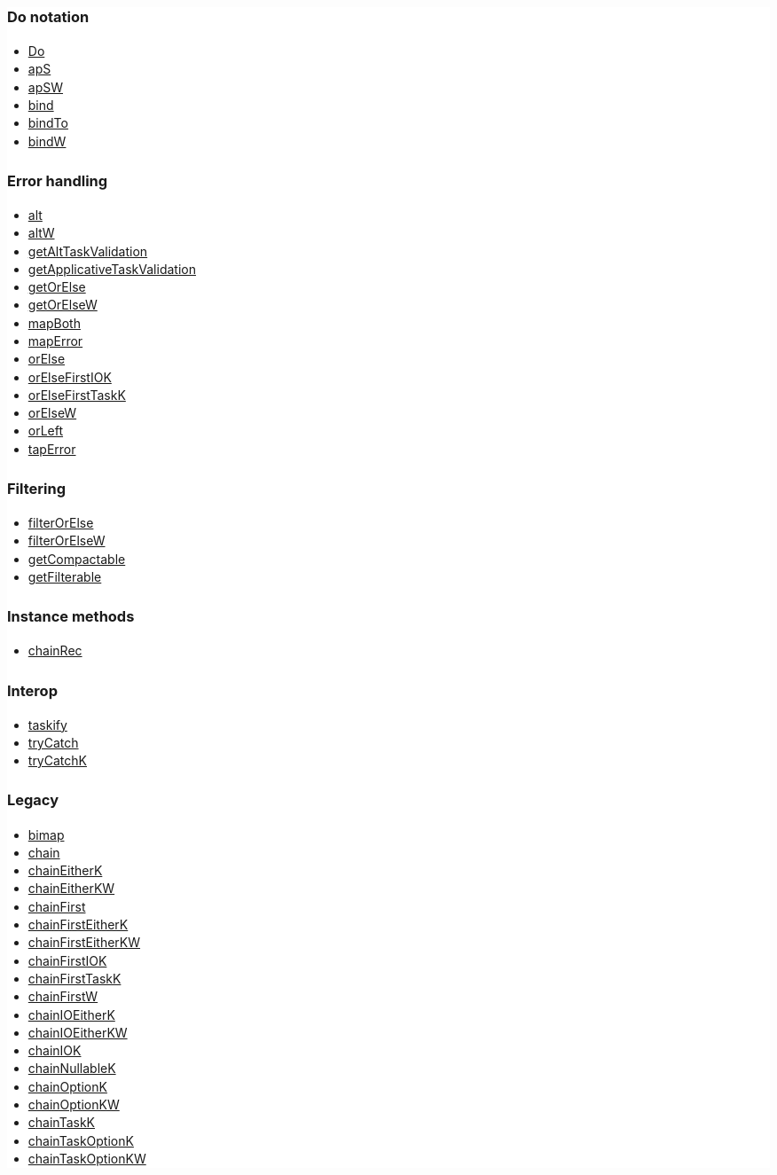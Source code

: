 ### Do notation

* [Do](#do)
* [apS](#aps)
* [apSW](#apsw)
* [bind](#bind)
* [bindTo](#bindto)
* [bindW](#bindw)

### Error handling

* [alt](#alt)
* [altW](#altw)
* [getAltTaskValidation](#getalttaskvalidation)
* [getApplicativeTaskValidation](#getapplicativetaskvalidation)
* [getOrElse](#getorelse)
* [getOrElseW](#getorelsew)
* [mapBoth](#mapboth)
* [mapError](#maperror)
* [orElse](#orelse)
* [orElseFirstIOK](#orelsefirstiok)
* [orElseFirstTaskK](#orelsefirsttaskk)
* [orElseW](#orelsew)
* [orLeft](#orleft)
* [tapError](#taperror)

### Filtering

* [filterOrElse](#filterorelse)
* [filterOrElseW](#filterorelsew)
* [getCompactable](#getcompactable)
* [getFilterable](#getfilterable)

### Instance methods

* [chainRec](#chainrec)

### Interop

* [taskify](#taskify)
* [tryCatch](#trycatch)
* [tryCatchK](#trycatchk)

### Legacy

* [bimap](#bimap)
* [chain](#chain)
* [chainEitherK](#chaineitherk)
* [chainEitherKW](#chaineitherkw)
* [chainFirst](#chainfirst)
* [chainFirstEitherK](#chainfirsteitherk)
* [chainFirstEitherKW](#chainfirsteitherkw)
* [chainFirstIOK](#chainfirstiok)
* [chainFirstTaskK](#chainfirsttaskk)
* [chainFirstW](#chainfirstw)
* [chainIOEitherK](#chainioeitherk)
* [chainIOEitherKW](#chainioeitherkw)
* [chainIOK](#chainiok)
* [chainNullableK](#chainnullablek)
* [chainOptionK](#chainoptionk)
* [chainOptionKW](#chainoptionkw)
* [chainTaskK](#chaintaskk)
* [chainTaskOptionK](#chaintaskoptionk)
* [chainTaskOptionKW](#chaintaskoptionkw)